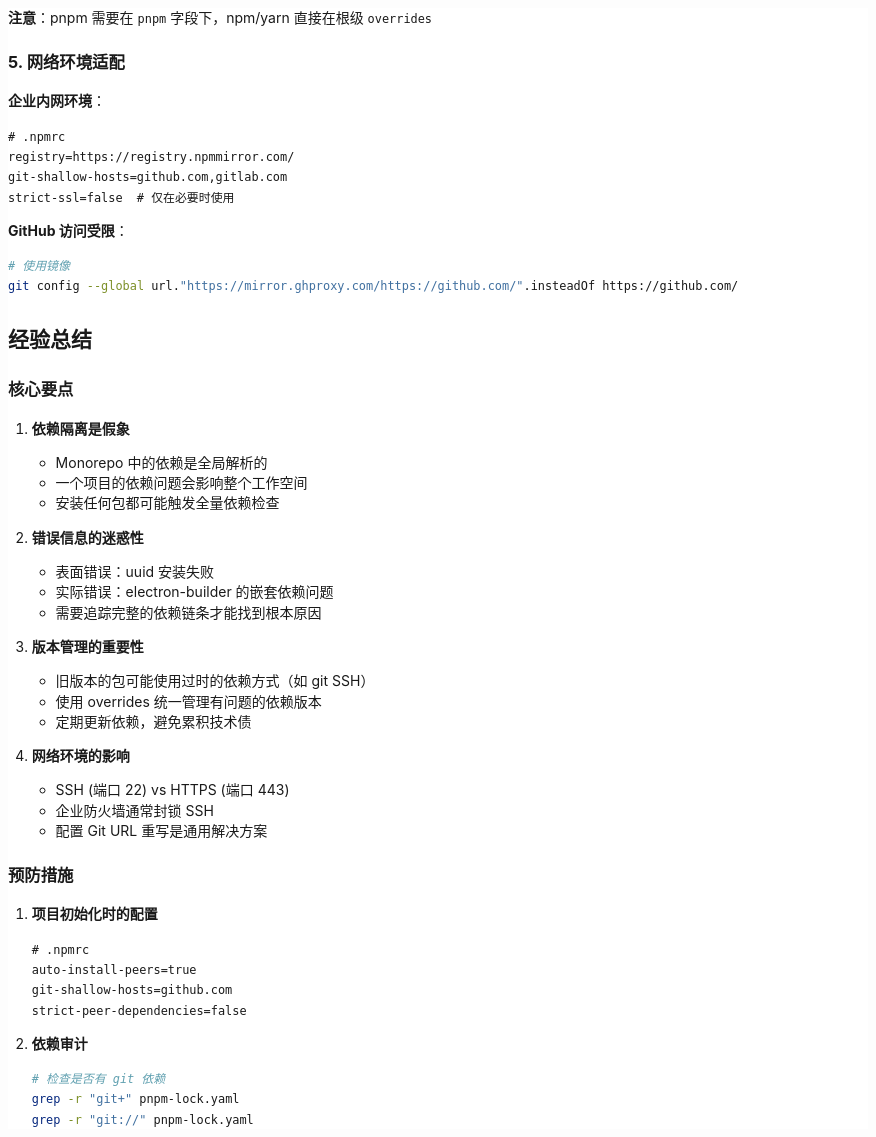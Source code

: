 **注意**：pnpm 需要在 `pnpm` 字段下，npm/yarn 直接在根级 `overrides`

### 5. 网络环境适配

**企业内网环境**：
```properties
# .npmrc
registry=https://registry.npmmirror.com/
git-shallow-hosts=github.com,gitlab.com
strict-ssl=false  # 仅在必要时使用
```

**GitHub 访问受限**：
```bash
# 使用镜像
git config --global url."https://mirror.ghproxy.com/https://github.com/".insteadOf https://github.com/
```

## 经验总结

### 核心要点

1. **依赖隔离是假象**
   - Monorepo 中的依赖是全局解析的
   - 一个项目的依赖问题会影响整个工作空间
   - 安装任何包都可能触发全量依赖检查

2. **错误信息的迷惑性**
   - 表面错误：uuid 安装失败
   - 实际错误：electron-builder 的嵌套依赖问题
   - 需要追踪完整的依赖链条才能找到根本原因

3. **版本管理的重要性**
   - 旧版本的包可能使用过时的依赖方式（如 git SSH）
   - 使用 overrides 统一管理有问题的依赖版本
   - 定期更新依赖，避免累积技术债

4. **网络环境的影响**
   - SSH (端口 22) vs HTTPS (端口 443)
   - 企业防火墙通常封锁 SSH
   - 配置 Git URL 重写是通用解决方案

### 预防措施

1. **项目初始化时的配置**
   ```properties
   # .npmrc
   auto-install-peers=true
   git-shallow-hosts=github.com
   strict-peer-dependencies=false
   ```

2. **依赖审计**
   ```bash
   # 检查是否有 git 依赖
   grep -r "git+" pnpm-lock.yaml
   grep -r "git://" pnpm-lock.yaml
   ```
